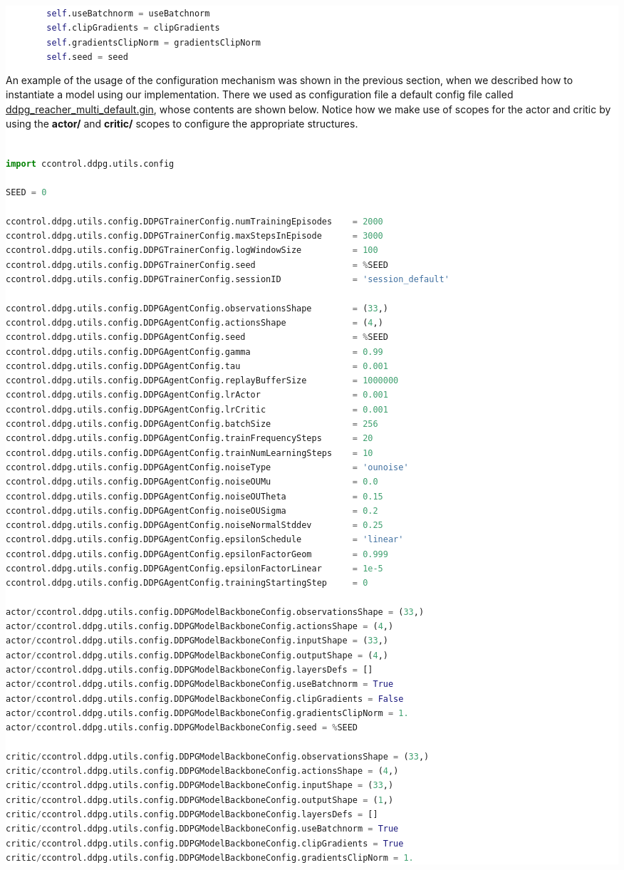 ```python
        self.useBatchnorm = useBatchnorm
        self.clipGradients = clipGradients
        self.gradientsClipNorm = gradientsClipNorm
        self.seed = seed
```

An example of the usage of the configuration mechanism was shown in the previous section, 
when we described how to instantiate a model using our implementation. There we used as 
configuration file a default config file called [ddpg_reacher_multi_default.gin][url_config_default_gin_file], 
whose contents are shown below. Notice how we make use of scopes for the actor and critic 
by using the **actor/** and **critic/** scopes to configure the appropriate structures.

```python

import ccontrol.ddpg.utils.config

SEED = 0

ccontrol.ddpg.utils.config.DDPGTrainerConfig.numTrainingEpisodes    = 2000
ccontrol.ddpg.utils.config.DDPGTrainerConfig.maxStepsInEpisode      = 3000
ccontrol.ddpg.utils.config.DDPGTrainerConfig.logWindowSize          = 100
ccontrol.ddpg.utils.config.DDPGTrainerConfig.seed                   = %SEED
ccontrol.ddpg.utils.config.DDPGTrainerConfig.sessionID              = 'session_default'

ccontrol.ddpg.utils.config.DDPGAgentConfig.observationsShape        = (33,)
ccontrol.ddpg.utils.config.DDPGAgentConfig.actionsShape             = (4,)
ccontrol.ddpg.utils.config.DDPGAgentConfig.seed                     = %SEED
ccontrol.ddpg.utils.config.DDPGAgentConfig.gamma                    = 0.99
ccontrol.ddpg.utils.config.DDPGAgentConfig.tau                      = 0.001
ccontrol.ddpg.utils.config.DDPGAgentConfig.replayBufferSize         = 1000000
ccontrol.ddpg.utils.config.DDPGAgentConfig.lrActor                  = 0.001
ccontrol.ddpg.utils.config.DDPGAgentConfig.lrCritic                 = 0.001
ccontrol.ddpg.utils.config.DDPGAgentConfig.batchSize                = 256
ccontrol.ddpg.utils.config.DDPGAgentConfig.trainFrequencySteps      = 20
ccontrol.ddpg.utils.config.DDPGAgentConfig.trainNumLearningSteps    = 10
ccontrol.ddpg.utils.config.DDPGAgentConfig.noiseType                = 'ounoise'
ccontrol.ddpg.utils.config.DDPGAgentConfig.noiseOUMu                = 0.0
ccontrol.ddpg.utils.config.DDPGAgentConfig.noiseOUTheta             = 0.15
ccontrol.ddpg.utils.config.DDPGAgentConfig.noiseOUSigma             = 0.2
ccontrol.ddpg.utils.config.DDPGAgentConfig.noiseNormalStddev        = 0.25
ccontrol.ddpg.utils.config.DDPGAgentConfig.epsilonSchedule          = 'linear'
ccontrol.ddpg.utils.config.DDPGAgentConfig.epsilonFactorGeom        = 0.999
ccontrol.ddpg.utils.config.DDPGAgentConfig.epsilonFactorLinear      = 1e-5
ccontrol.ddpg.utils.config.DDPGAgentConfig.trainingStartingStep     = 0

actor/ccontrol.ddpg.utils.config.DDPGModelBackboneConfig.observationsShape = (33,)
actor/ccontrol.ddpg.utils.config.DDPGModelBackboneConfig.actionsShape = (4,)
actor/ccontrol.ddpg.utils.config.DDPGModelBackboneConfig.inputShape = (33,)
actor/ccontrol.ddpg.utils.config.DDPGModelBackboneConfig.outputShape = (4,)
actor/ccontrol.ddpg.utils.config.DDPGModelBackboneConfig.layersDefs = []
actor/ccontrol.ddpg.utils.config.DDPGModelBackboneConfig.useBatchnorm = True
actor/ccontrol.ddpg.utils.config.DDPGModelBackboneConfig.clipGradients = False
actor/ccontrol.ddpg.utils.config.DDPGModelBackboneConfig.gradientsClipNorm = 1.
actor/ccontrol.ddpg.utils.config.DDPGModelBackboneConfig.seed = %SEED

critic/ccontrol.ddpg.utils.config.DDPGModelBackboneConfig.observationsShape = (33,)
critic/ccontrol.ddpg.utils.config.DDPGModelBackboneConfig.actionsShape = (4,)
critic/ccontrol.ddpg.utils.config.DDPGModelBackboneConfig.inputShape = (33,)
critic/ccontrol.ddpg.utils.config.DDPGModelBackboneConfig.outputShape = (1,)
critic/ccontrol.ddpg.utils.config.DDPGModelBackboneConfig.layersDefs = []
critic/ccontrol.ddpg.utils.config.DDPGModelBackboneConfig.useBatchnorm = True
critic/ccontrol.ddpg.utils.config.DDPGModelBackboneConfig.clipGradients = True
critic/ccontrol.ddpg.utils.config.DDPGModelBackboneConfig.gradientsClipNorm = 1.
```

[//]: # (References)
[gif_project_2_reacher_multi_agent]: imgs/gif_project_2_reacher_multi_agent.gif
[img_rl_pg_objective]: imgs/img_rl_pg_objective.png
[img_rl_pg_gradient_ascent]: imgs/img_rl_pg_gradient_ascent.png
[img_rl_pg_stochastic_policy_gradient_theorem]: imgs/img_rl_pg_stochastic_policy_gradient_theorem.png
[img_rl_pg_deterministic_policy_gradient_theorem]: imgs/img_rl_pg_deterministic_policy_gradient_theorem.png
[img_rl_pg_log_likelihood_policy_gradient]: imgs/img_rl_pg_log_likelihood_policy_gradient.png
[img_rl_pg_baselines]: imgs/img_rl_pg_baselines.png
[img_rl_ddpg_learning_critic]: imgs/img_rl_ddpg_learning_critic.png
[img_rl_ddpg_learning_actor]: imgs/img_rl_ddpg_learning_actor.png
[img_rl_ddpg_algorithm]: imgs/img_rl_ddpg_algorithm.png
[img_rl_ddpg_polyak_averaging]: imgs/img_rl_ddpg_polyak_averaging.png
[img_rl_q_learning_ccontrol]: imgs/img_rl_q_learning_ccontrol.png
[img_rl_ddpg_learning_maximizer]: imgs/img_rl_ddpg_learning_maximizer.png
[img_ddpg_network_architecture_actor]: imgs/img_ddpg_network_architecture_actor.png
[img_ddpg_network_architecture_critic]: imgs/img_ddpg_network_architecture_critic.png
[img_results_bad_hyperparameters]: imgs/img_results_bad_hyperparameters.png
[img_results_passing_submission]: imgs/img_results_passing_submission.png
[img_results_experiment_1_1]: imgs/img_results_experiment_1_1.png
[img_results_experiment_1_2]: imgs/img_results_experiment_1_2.png
[img_results_experiment_2_1]: imgs/img_results_experiment_2_1.png
[img_results_experiment_2_2]: imgs/img_results_experiment_2_2.png
[url_readme]: https://github.com/wpumacay/DeeprlND-projects/blob/master/project2-continuous-control/README.md
[url_torchsummary]: https://github.com/sksq96/pytorch-summary
[url_stable_baselines]: https://github.com/hill-a/stable-baselines
[url_dopamine]: https://github.com/google/dopamine
[url_impl_agent]: https://github.com/wpumacay/DeeprlND-projects/blob/master/project2-continuous-control/ccontrol/ddpg/core/agent.py
[url_impl_models_interface]: https://github.com/wpumacay/DeeprlND-projects/blob/master/project2-continuous-control/ccontrol/ddpg/core/model.py
[url_impl_models_pytorch]: https://github.com/wpumacay/DeeprlND-projects/blob/master/project2-continuous-control/ccontrol/ddpg/models/pytorch.py
[url_impl_config]: https://github.com/wpumacay/DeeprlND-projects/blob/master/project2-continuous-control/ccontrol/ddpg/utils/config.py
[url_impl_util_replay_buffer]: https://github.com/wpumacay/DeeprlND-projects/blob/master/project2-continuous-control/ccontrol/ddpg/utils/replaybuffer.py
[url_impl_util_noise]: https://github.com/wpumacay/DeeprlND-projects/blob/master/project2-continuous-control/ccontrol/ddpg/utils/noise.py
[url_impl_util_env_wrapper]: https://github.com/wpumacay/DeeprlND-projects/blob/master/project2-continuous-control/ccontrol/envs/mlagents.py
[url_impl_trainer]: https://github.com/wpumacay/DeeprlND-projects/blob/master/project2-continuous-control/trainer.py
[url_agent_method_constructor]: https://github.com/wpumacay/DeeprlND-projects/blob/fda2c59f348a0712efe9dc8234830f879a2ef6d8/project2-continuous-control/ccontrol/ddpg/core/agent.py#L28
[url_agent_method_act]: https://github.com/wpumacay/DeeprlND-projects/blob/fda2c59f348a0712efe9dc8234830f879a2ef6d8/project2-continuous-control/ccontrol/ddpg/core/agent.py#L87
[url_agent_method_update]: https://github.com/wpumacay/DeeprlND-projects/blob/fda2c59f348a0712efe9dc8234830f879a2ef6d8/project2-continuous-control/ccontrol/ddpg/core/agent.py#L111
[url_agent_method_learn]: https://github.com/wpumacay/DeeprlND-projects/blob/fda2c59f348a0712efe9dc8234830f879a2ef6d8/project2-continuous-control/ccontrol/ddpg/core/agent.py#L142
[url_models_core_backbone]: https://github.com/wpumacay/DeeprlND-projects/blob/fda2c59f348a0712efe9dc8234830f879a2ef6d8/project2-continuous-control/ccontrol/ddpg/core/model.py#L10
[url_models_core_actor_head]: https://github.com/wpumacay/DeeprlND-projects/blob/fda2c59f348a0712efe9dc8234830f879a2ef6d8/project2-continuous-control/ccontrol/ddpg/core/model.py#L65
[url_models_core_critic_head]: https://github.com/wpumacay/DeeprlND-projects/blob/fda2c59f348a0712efe9dc8234830f879a2ef6d8/project2-continuous-control/ccontrol/ddpg/core/model.py#L189
[url_pytorch_base_backbone]: https://github.com/wpumacay/DeeprlND-projects/blob/fda2c59f348a0712efe9dc8234830f879a2ef6d8/project2-continuous-control/ccontrol/ddpg/models/pytorch.py#L29
[url_pytorch_actor_backbone]: https://github.com/wpumacay/DeeprlND-projects/blob/fda2c59f348a0712efe9dc8234830f879a2ef6d8/project2-continuous-control/ccontrol/ddpg/models/pytorch.py#L72
[url_pytorch_critic_backbone]: https://github.com/wpumacay/DeeprlND-projects/blob/fda2c59f348a0712efe9dc8234830f879a2ef6d8/project2-continuous-control/ccontrol/ddpg/models/pytorch.py#L116
[url_pytorch_actor_head]: https://github.com/wpumacay/DeeprlND-projects/blob/fda2c59f348a0712efe9dc8234830f879a2ef6d8/project2-continuous-control/ccontrol/ddpg/models/pytorch.py#L170
[url_pytorch_critic_head]: https://github.com/wpumacay/DeeprlND-projects/blob/fda2c59f348a0712efe9dc8234830f879a2ef6d8/project2-continuous-control/ccontrol/ddpg/models/pytorch.py#L246
[url_config_default_gin_file]: https://github.com/wpumacay/DeeprlND-projects/blob/master/project2-continuous-control/configs/ddpg_reacher_multi_default.gin
[url_config_mechanism]: https://github.com/wpumacay/DeeprlND-projects/blob/master/project2-continuous-control/ccontrol/ddpg/utils/config.py
[url_utils_replay_buffer]: https://github.com/wpumacay/DeeprlND-projects/blob/master/project2-continuous-control/ccontrol/ddpg/utils/replaybuffer.py
[url_utils_noise]: https://github.com/wpumacay/DeeprlND-projects/blob/master/project2-continuous-control/ccontrol/ddpg/utils/noise.py
[url_utils_env_wrapper]: https://github.com/wpumacay/DeeprlND-projects/blob/master/project2-continuous-control/ccontrol/envs/mlagents.py
[url_trainer_method_main]: https://github.com/wpumacay/DeeprlND-projects/blob/cbbab21d795b8c0b1d38cacc5f07662efae6352b/project2-continuous-control/trainer.py#L151
[url_trainer_method_train]: https://github.com/wpumacay/DeeprlND-projects/blob/cbbab21d795b8c0b1d38cacc5f07662efae6352b/project2-continuous-control/trainer.py#L38
[url_gin_submission]: https://github.com/wpumacay/DeeprlND-projects/blob/master/project2-continuous-control/configs/ddpg_reacher_multi_submission.gin
[url_gin_file_exp_1_1]: https://github.com/wpumacay/DeeprlND-projects/blob/master/project2-continuous-control/configs/ddpg_reacher_multi_experiment.gin
[url_gin_file_exp_1_2]: https://github.com/wpumacay/DeeprlND-projects/blob/master/project2-continuous-control/configs/ddpg_reacher_multi_experiment_no_clip.gin
[url_gin_file_exp_2_1]: https://github.com/wpumacay/DeeprlND-projects/blob/master/project2-continuous-control/configs/ddpg_reacher_multi_experiment_no_batchnorm.gin
[url_gin_file_exp_2_2]: https://github.com/wpumacay/DeeprlND-projects/blob/master/project2-continuous-control/configs/ddpg_reacher_multi_experiment_no_batchnorm_no_clip.gin